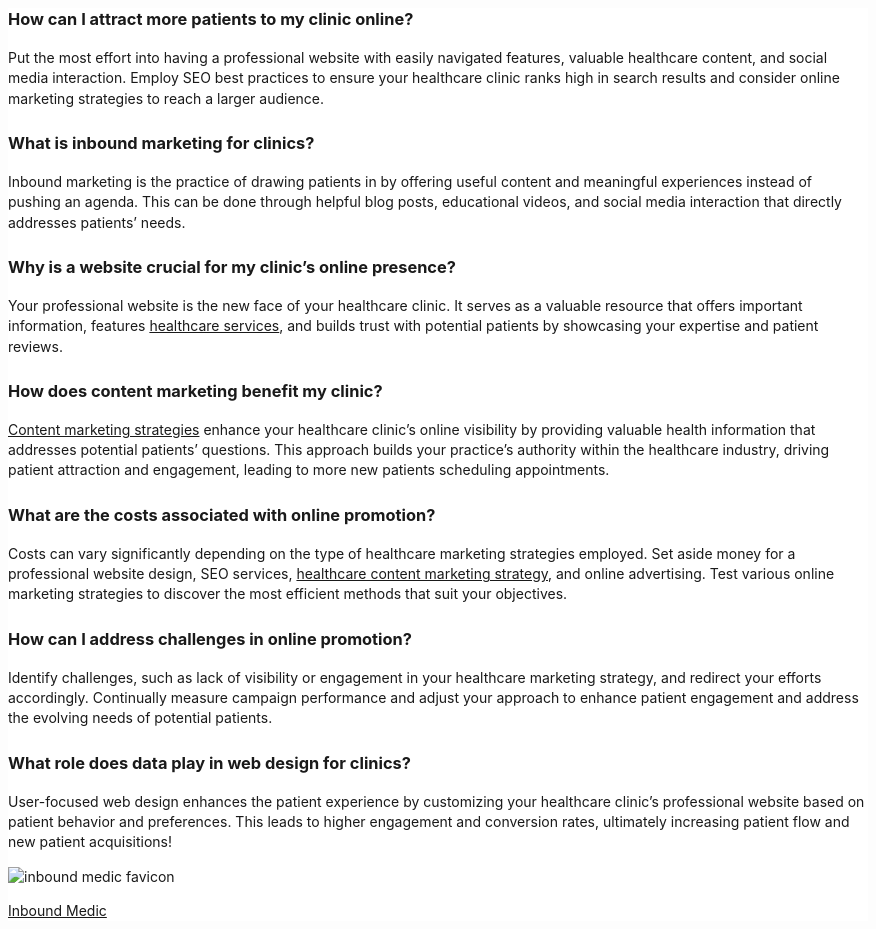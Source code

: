 ### How can I attract more patients to my clinic online?

Put the most effort into having a professional website with easily navigated features, valuable healthcare content, and social media interaction. Employ SEO best practices to ensure your healthcare clinic ranks high in search results and consider online marketing strategies to reach a larger audience.

### What is inbound marketing for clinics?

Inbound marketing is the practice of drawing patients in by offering useful content and meaningful experiences instead of pushing an agenda. This can be done through helpful blog posts, educational videos, and social media interaction that directly addresses patients’ needs.

### Why is a website crucial for my clinic’s online presence?

Your professional website is the new face of your healthcare clinic. It serves as a valuable resource that offers important information, features [healthcare services](https://www.inboundmedic.com/blog/custom-healthcare-software-development/), and builds trust with potential patients by showcasing your expertise and patient reviews.

### How does content marketing benefit my clinic?

[Content marketing strategies](https://www.inboundmedic.com/blog/plastic-surgery-website-design) enhance your healthcare clinic’s online visibility by providing valuable health information that addresses potential patients’ questions. This approach builds your practice’s authority within the healthcare industry, driving patient attraction and engagement, leading to more new patients scheduling appointments.

### What are the costs associated with online promotion?

Costs can vary significantly depending on the type of healthcare marketing strategies employed. Set aside money for a professional website design, SEO services, [healthcare content marketing strategy](https://www.inboundmedic.com/blog/what-is-lead-generation-in-healthcare), and online advertising. Test various online marketing strategies to discover the most efficient methods that suit your objectives.

### How can I address challenges in online promotion?

Identify challenges, such as lack of visibility or engagement in your healthcare marketing strategy, and redirect your efforts accordingly. Continually measure campaign performance and adjust your approach to enhance patient engagement and address the evolving needs of potential patients.

### What role does data play in web design for clinics?

User-focused web design enhances the patient experience by customizing your healthcare clinic’s professional website based on patient behavior and preferences. This leads to higher engagement and conversion rates, ultimately increasing patient flow and new patient acquisitions!

![inbound medic favicon](https://www.inboundmedic.com/wp-content/uploads/2020/04/inbound-medic-gravatar.jpg)

[Inbound Medic](https://www.inboundmedic.com/)
